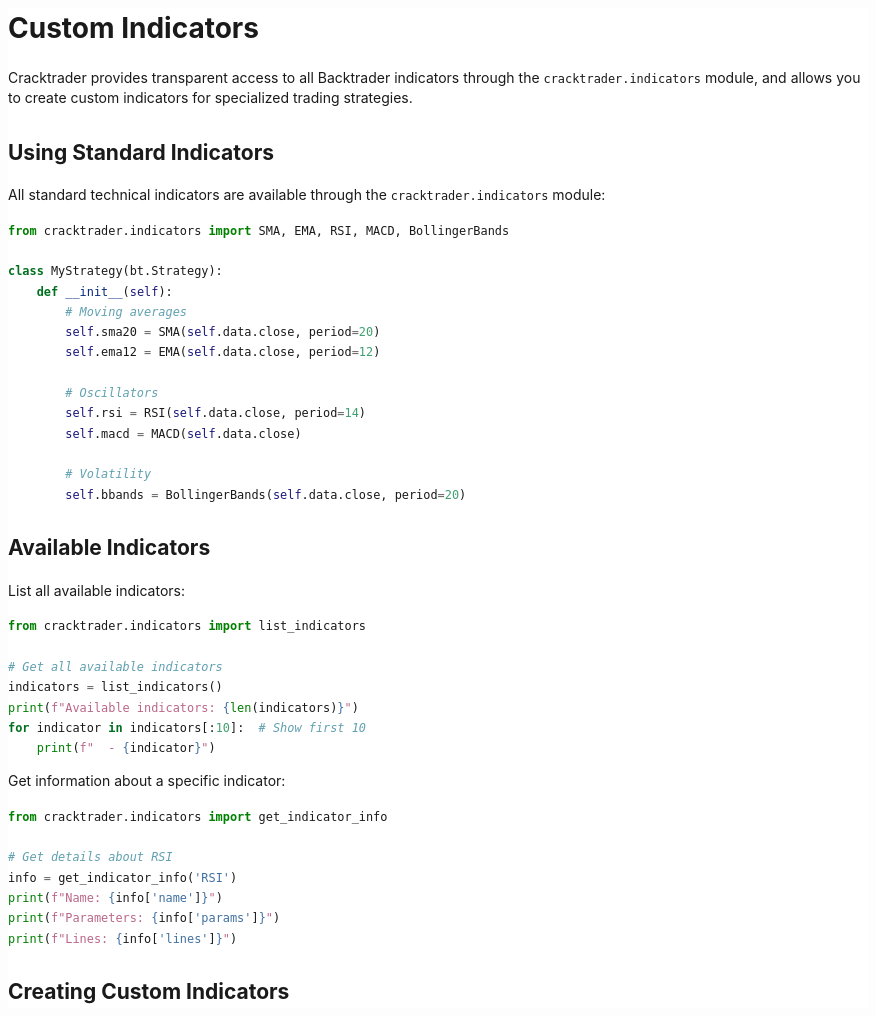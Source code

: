 # Custom Indicators

Cracktrader provides transparent access to all Backtrader indicators through the `cracktrader.indicators` module, and allows you to create custom indicators for specialized trading strategies.

## Using Standard Indicators

All standard technical indicators are available through the `cracktrader.indicators` module:

```python
from cracktrader.indicators import SMA, EMA, RSI, MACD, BollingerBands

class MyStrategy(bt.Strategy):
    def __init__(self):
        # Moving averages
        self.sma20 = SMA(self.data.close, period=20)
        self.ema12 = EMA(self.data.close, period=12)
        
        # Oscillators
        self.rsi = RSI(self.data.close, period=14)
        self.macd = MACD(self.data.close)
        
        # Volatility
        self.bbands = BollingerBands(self.data.close, period=20)
```

## Available Indicators

List all available indicators:

```python
from cracktrader.indicators import list_indicators

# Get all available indicators
indicators = list_indicators()
print(f"Available indicators: {len(indicators)}")
for indicator in indicators[:10]:  # Show first 10
    print(f"  - {indicator}")
```

Get information about a specific indicator:

```python
from cracktrader.indicators import get_indicator_info

# Get details about RSI
info = get_indicator_info('RSI')
print(f"Name: {info['name']}")
print(f"Parameters: {info['params']}")
print(f"Lines: {info['lines']}")
```

## Creating Custom Indicators
